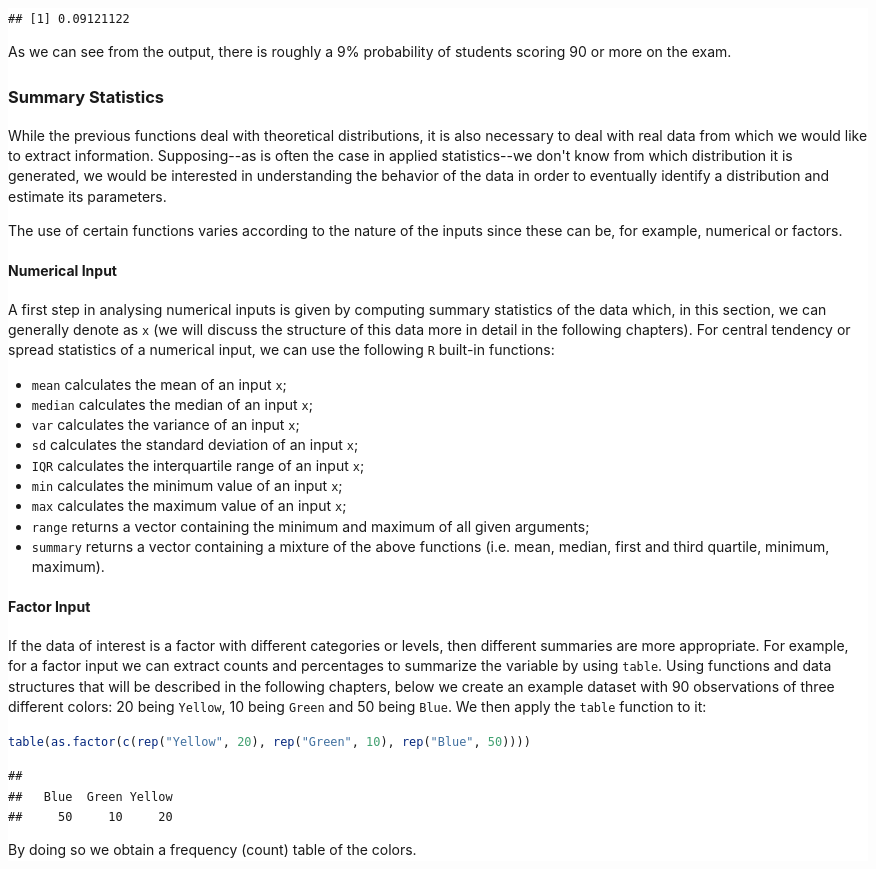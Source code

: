 ```
## [1] 0.09121122
```

As we can see from the output, there is roughly a 9% probability of students scoring 90 or more on the exam.

### Summary Statistics
 
While the previous functions deal with theoretical distributions, it is also necessary to deal with real data from which we would like to extract information. Supposing--as is often the case in applied statistics--we don't know from which distribution it is generated, we would be interested in understanding the behavior of the data in order to eventually identify a distribution and estimate its parameters.

The use of certain functions varies according to the nature of the inputs since these can be, for example, numerical or factors.

#### Numerical Input

A first step in analysing numerical inputs is given by computing summary statistics of the data which, in this section, we can generally denote as `x` (we will discuss the structure of this data more in detail in the following chapters). For central tendency or spread statistics of a numerical input, we can use the following `R` built-in functions:

- `mean` calculates the mean of an input `x`;
- `median` calculates the median of an input `x`;
- `var` calculates the variance of an input `x`;
- `sd` calculates the standard deviation of an input `x`;
- `IQR` calculates the interquartile range of an input `x`;
- `min` calculates the minimum value of an input `x`;
- `max` calculates the maximum value of an input `x`; 
- `range` returns a vector containing the minimum and maximum of all given arguments;
- `summary` returns a vector containing a mixture of the above functions (i.e. mean, median, first and third quartile, minimum, maximum).

#### Factor Input 

If the data of interest is a factor with different categories or levels, then different summaries are more appropriate. For example, for a factor input we can extract counts and percentages to summarize the variable by using `table`. Using functions and data structures that will be described in the following chapters, below we create an example dataset with 90 observations of three different colors: 20 being `Yellow`, 10 being `Green` and 50 being `Blue`. We then apply the `table` function to it:


```r
table(as.factor(c(rep("Yellow", 20), rep("Green", 10), rep("Blue", 50))))
```

```
## 
##   Blue  Green Yellow 
##     50     10     20
```

By doing so we obtain a frequency (count) table of the colors.


[^1]: https://xkcd.com/1296/
[^2]: https://xkcd.com/1597/